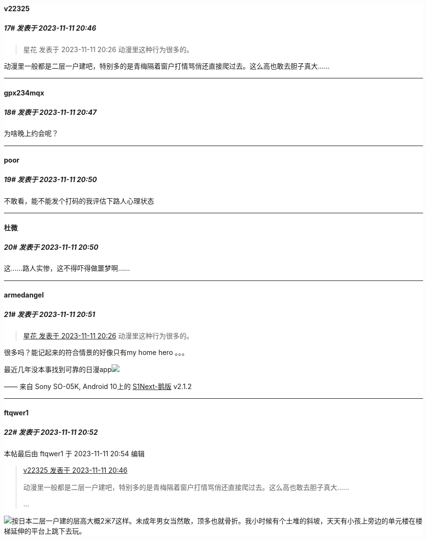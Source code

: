 ####  v22325  
##### 17#       发表于 2023-11-11 20:46

<blockquote>星花 发表于 2023-11-11 20:26
动漫里这种行为很多的。</blockquote>
动漫里一般都是二层一户建吧，特别多的是青梅隔着窗户打情骂俏还直接爬过去。这么高也敢去胆子真大……

*****

####  gpx234mqx  
##### 18#       发表于 2023-11-11 20:47

为啥晚上约会呢？

*****

####  poor  
##### 19#       发表于 2023-11-11 20:50

不敢看，能不能发个打码的我评估下路人心理状态

*****

####  杜微  
##### 20#       发表于 2023-11-11 20:50

这……路人实惨，这不得吓得做噩梦啊……

*****

####  armedangel  
##### 21#       发表于 2023-11-11 20:51

<blockquote><a href="httphttps://bbs.saraba1st.com/2b/forum.php?mod=redirect&amp;goto=findpost&amp;pid=63016059&amp;ptid=2160366" target="_blank">星花 发表于 2023-11-11 20:26</a>
动漫里这种行为很多的。</blockquote>
很多吗？能记起来的符合情景的好像只有my home hero 。。。

最近几年没本事找到可靠的日漫app<img src="https://static.saraba1st.com/image/smiley/face2017/139.png" referrerpolicy="no-referrer">

—— 来自 Sony SO-05K, Android 10上的 [S1Next-鹅版](https://github.com/ykrank/S1-Next/releases) v2.1.2

*****

####  ftqwer1  
##### 22#       发表于 2023-11-11 20:52

 本帖最后由 ftqwer1 于 2023-11-11 20:54 编辑 
<blockquote><a href="httphttps://bbs.saraba1st.com/2b/forum.php?mod=redirect&amp;goto=findpost&amp;pid=63016285&amp;ptid=2160366" target="_blank">v22325 发表于 2023-11-11 20:46</a>

动漫里一般都是二层一户建吧，特别多的是青梅隔着窗户打情骂俏还直接爬过去。这么高也敢去胆子真大……

 ...</blockquote>
<img src="https://static.saraba1st.com/image/smiley/face2017/067.png" referrerpolicy="no-referrer">按日本二层一户建的层高大概2米7这样。未成年男女当然敢，顶多也就骨折。我小时候有个土堆的斜坡，天天有小孩上旁边的单元楼在楼梯延伸的平台上跳下去玩。
